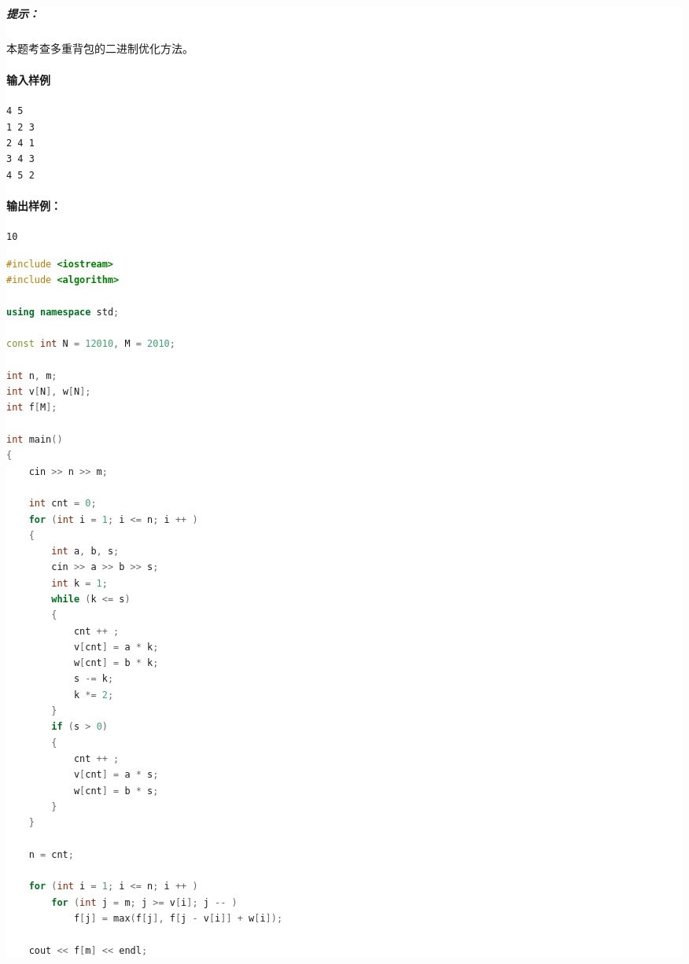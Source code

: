 ##### 提示：

本题考查多重背包的二进制优化方法。

#### 输入样例

```
4 5
1 2 3
2 4 1
3 4 3
4 5 2
```

#### 输出样例：

```
10
```

```c++
#include <iostream>
#include <algorithm>

using namespace std;

const int N = 12010, M = 2010;

int n, m;
int v[N], w[N];
int f[M];

int main()
{
    cin >> n >> m;

    int cnt = 0;
    for (int i = 1; i <= n; i ++ )
    {
        int a, b, s;
        cin >> a >> b >> s;
        int k = 1;
        while (k <= s)
        {
            cnt ++ ;
            v[cnt] = a * k;
            w[cnt] = b * k;
            s -= k;
            k *= 2;
        }
        if (s > 0)
        {
            cnt ++ ;
            v[cnt] = a * s;
            w[cnt] = b * s;
        }
    }

    n = cnt;

    for (int i = 1; i <= n; i ++ )
        for (int j = m; j >= v[i]; j -- )
            f[j] = max(f[j], f[j - v[i]] + w[i]);

    cout << f[m] << endl;

```